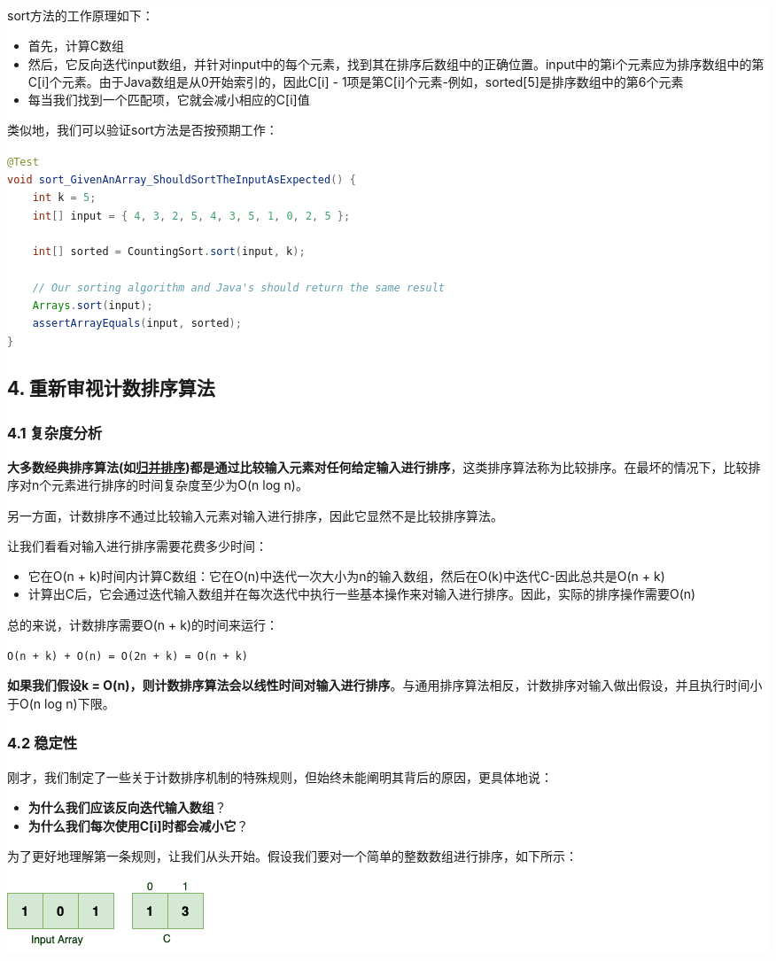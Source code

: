 sort方法的工作原理如下：

- 首先，计算C数组
- 然后，它反向迭代input数组，并针对input中的每个元素，找到其在排序后数组中的正确位置。input中的第i个元素应为排序数组中的第C[i\]个元素。由于Java数组是从0开始索引的，因此C[i\] - 1项是第C[i\]个元素-例如，sorted[5\]是排序数组中的第6个元素 
- 每当我们找到一个匹配项，它就会减小相应的C[i\]值

类似地，我们可以验证sort方法是否按预期工作：
```java
@Test
void sort_GivenAnArray_ShouldSortTheInputAsExpected() {
    int k = 5;
    int[] input = { 4, 3, 2, 5, 4, 3, 5, 1, 0, 2, 5 };

    int[] sorted = CountingSort.sort(input, k);

    // Our sorting algorithm and Java's should return the same result
    Arrays.sort(input);
    assertArrayEquals(input, sorted);
}
```

## 4. 重新审视计数排序算法

### 4.1 复杂度分析

**大多数经典排序算法(如[归并排序](https://www.baeldung.com/java-merge-sort))都是通过比较输入元素对任何给定输入进行排序**，这类排序算法称为比较排序。在最坏的情况下，比较排序对n个元素进行排序的时间复杂度至少为O(n log n)。

另一方面，计数排序不通过比较输入元素对输入进行排序，因此它显然不是比较排序算法。

让我们看看对输入进行排序需要花费多少时间：

- 它在O(n + k)时间内计算C数组：它在O(n)中迭代一次大小为n的输入数组，然后在O(k)中迭代C-因此总共是O(n + k) 
- 计算出C后，它会通过迭代输入数组并在每次迭代中执行一些基本操作来对输入进行排序。因此，实际的排序操作需要O(n)

总的来说，计数排序需要O(n + k)的时间来运行：
```text
O(n + k) + O(n) = O(2n + k) = O(n + k)
```

**如果我们假设k = O(n)，则计数排序算法会以线性时间对输入进行排序**。与通用排序算法相反，计数排序对输入做出假设，并且执行时间小于O(n log n)下限。

###  4.2 稳定性

刚才，我们制定了一些关于计数排序机制的特殊规则，但始终未能阐明其背后的原因，更具体地说：

- **为什么我们应该反向迭代输入数组**？
- **为什么我们每次使用C[i\]时都会减小它**？

为了更好地理解第一条规则，让我们从头开始。假设我们要对一个简单的整数数组进行排序，如下所示：

![](/assets/images/2025/algorithms/javacountingsort08.png)
